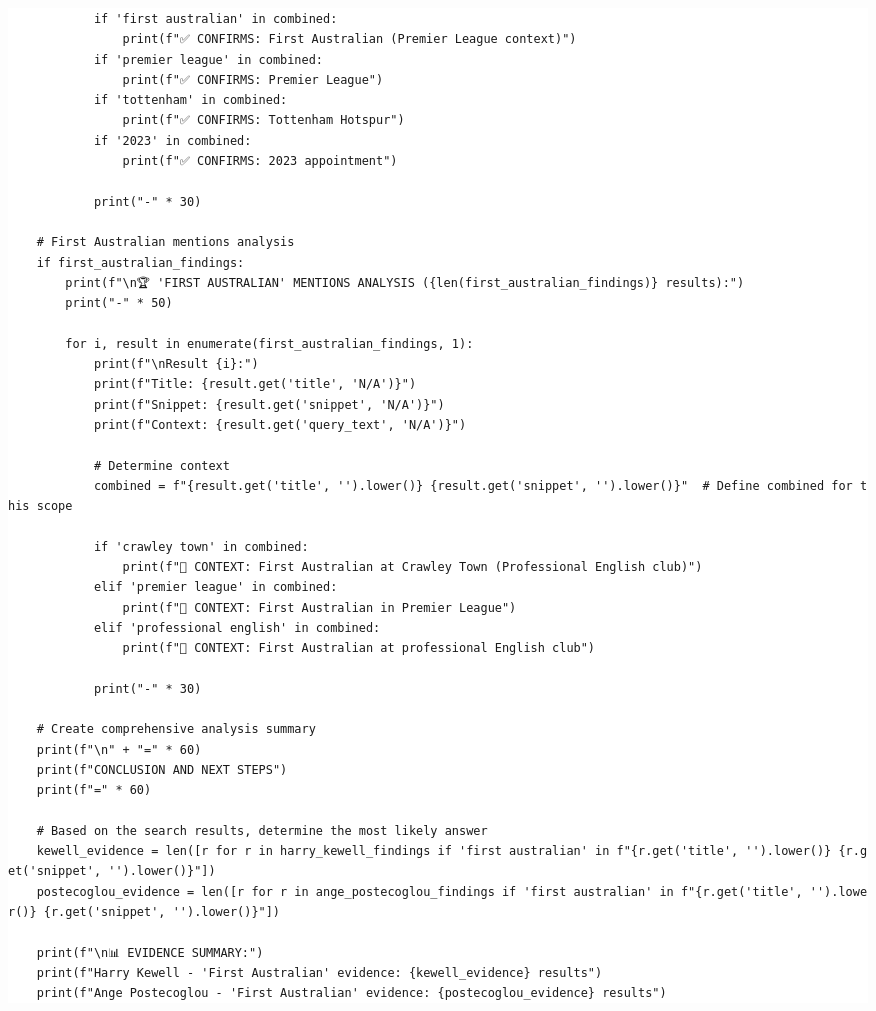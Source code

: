                 if 'first australian' in combined:
                    print(f"✅ CONFIRMS: First Australian (Premier League context)")
                if 'premier league' in combined:
                    print(f"✅ CONFIRMS: Premier League")
                if 'tottenham' in combined:
                    print(f"✅ CONFIRMS: Tottenham Hotspur")
                if '2023' in combined:
                    print(f"✅ CONFIRMS: 2023 appointment")
                    
                print("-" * 30)
        
        # First Australian mentions analysis
        if first_australian_findings:
            print(f"\n🏆 'FIRST AUSTRALIAN' MENTIONS ANALYSIS ({len(first_australian_findings)} results):")
            print("-" * 50)
            
            for i, result in enumerate(first_australian_findings, 1):
                print(f"\nResult {i}:")
                print(f"Title: {result.get('title', 'N/A')}")
                print(f"Snippet: {result.get('snippet', 'N/A')}")
                print(f"Context: {result.get('query_text', 'N/A')}")
                
                # Determine context
                combined = f"{result.get('title', '').lower()} {result.get('snippet', '').lower()}"  # Define combined for this scope
                
                if 'crawley town' in combined:
                    print(f"🎯 CONTEXT: First Australian at Crawley Town (Professional English club)")
                elif 'premier league' in combined:
                    print(f"🎯 CONTEXT: First Australian in Premier League")
                elif 'professional english' in combined:
                    print(f"🎯 CONTEXT: First Australian at professional English club")
                    
                print("-" * 30)
        
        # Create comprehensive analysis summary
        print(f"\n" + "=" * 60)
        print(f"CONCLUSION AND NEXT STEPS")
        print(f"=" * 60)
        
        # Based on the search results, determine the most likely answer
        kewell_evidence = len([r for r in harry_kewell_findings if 'first australian' in f"{r.get('title', '').lower()} {r.get('snippet', '').lower()}"])
        postecoglou_evidence = len([r for r in ange_postecoglou_findings if 'first australian' in f"{r.get('title', '').lower()} {r.get('snippet', '').lower()}"])
        
        print(f"\n📊 EVIDENCE SUMMARY:")
        print(f"Harry Kewell - 'First Australian' evidence: {kewell_evidence} results")
        print(f"Ange Postecoglou - 'First Australian' evidence: {postecoglou_evidence} results")
        